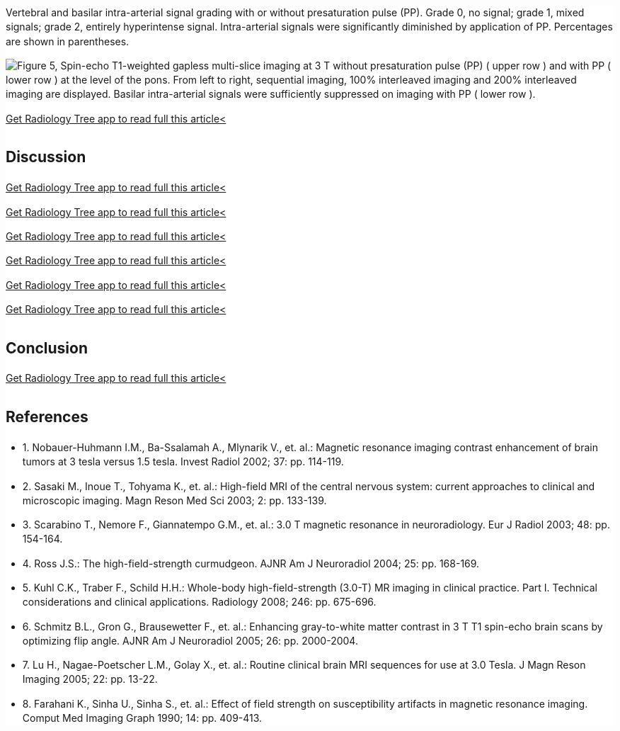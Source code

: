 Vertebral and basilar intra-arterial signal grading with or without presaturation pulse (PP). Grade 0, no signal; grade 1, mixed signals; grade 2, entirely hyperintense signal. Intra-arterial signals were significantly diminished by application of PP. Percentages are shown in parentheses.


![Figure 5, Spin-echo T1-weighted gapless multi-slice imaging at 3 T without presaturation pulse (PP) ( upper row ) and with PP ( lower row ) at the level of the pons. From left to right, sequential imaging, 100% interleaved imaging and 200% interleaved imaging are displayed. Basilar intra-arterial signals were sufficiently suppressed on imaging with PP ( lower row ).](https://storage.googleapis.com/dl.dentistrykey.com/clinical/SpinechoT1weightedImagingoftheBrainwithInterleavedAcquisitionandPresaturationPulseat3T/4_1s20S1076633209000075.jpg)

[Get Radiology Tree app to read full this article<](https://clinicalpub.com/app)

## Discussion

[Get Radiology Tree app to read full this article<](https://clinicalpub.com/app)

[Get Radiology Tree app to read full this article<](https://clinicalpub.com/app)

[Get Radiology Tree app to read full this article<](https://clinicalpub.com/app)

[Get Radiology Tree app to read full this article<](https://clinicalpub.com/app)

[Get Radiology Tree app to read full this article<](https://clinicalpub.com/app)

[Get Radiology Tree app to read full this article<](https://clinicalpub.com/app)

## Conclusion

[Get Radiology Tree app to read full this article<](https://clinicalpub.com/app)

## References

- 1\. Nobauer-Huhmann I.M., Ba-Ssalamah A., Mlynarik V., et. al.: Magnetic resonance imaging contrast enhancement of brain tumors at 3 tesla versus 1.5 tesla. Invest Radiol 2002; 37: pp. 114-119.


- 2\. Sasaki M., Inoue T., Tohyama K., et. al.: High-field MRI of the central nervous system: current approaches to clinical and microscopic imaging. Magn Reson Med Sci 2003; 2: pp. 133-139.


- 3\. Scarabino T., Nemore F., Giannatempo G.M., et. al.: 3.0 T magnetic resonance in neuroradiology. Eur J Radiol 2003; 48: pp. 154-164.


- 4\. Ross J.S.: The high-field-strength curmudgeon. AJNR Am J Neuroradiol 2004; 25: pp. 168-169.


- 5\. Kuhl C.K., Traber F., Schild H.H.: Whole-body high-field-strength (3.0-T) MR imaging in clinical practice. Part I. Technical considerations and clinical applications. Radiology 2008; 246: pp. 675-696.


- 6\. Schmitz B.L., Gron G., Brausewetter F., et. al.: Enhancing gray-to-white matter contrast in 3 T T1 spin-echo brain scans by optimizing flip angle. AJNR Am J Neuroradiol 2005; 26: pp. 2000-2004.


- 7\. Lu H., Nagae-Poetscher L.M., Golay X., et. al.: Routine clinical brain MRI sequences for use at 3.0 Tesla. J Magn Reson Imaging 2005; 22: pp. 13-22.


- 8\. Farahani K., Sinha U., Sinha S., et. al.: Effect of field strength on susceptibility artifacts in magnetic resonance imaging. Comput Med Imaging Graph 1990; 14: pp. 409-413.
